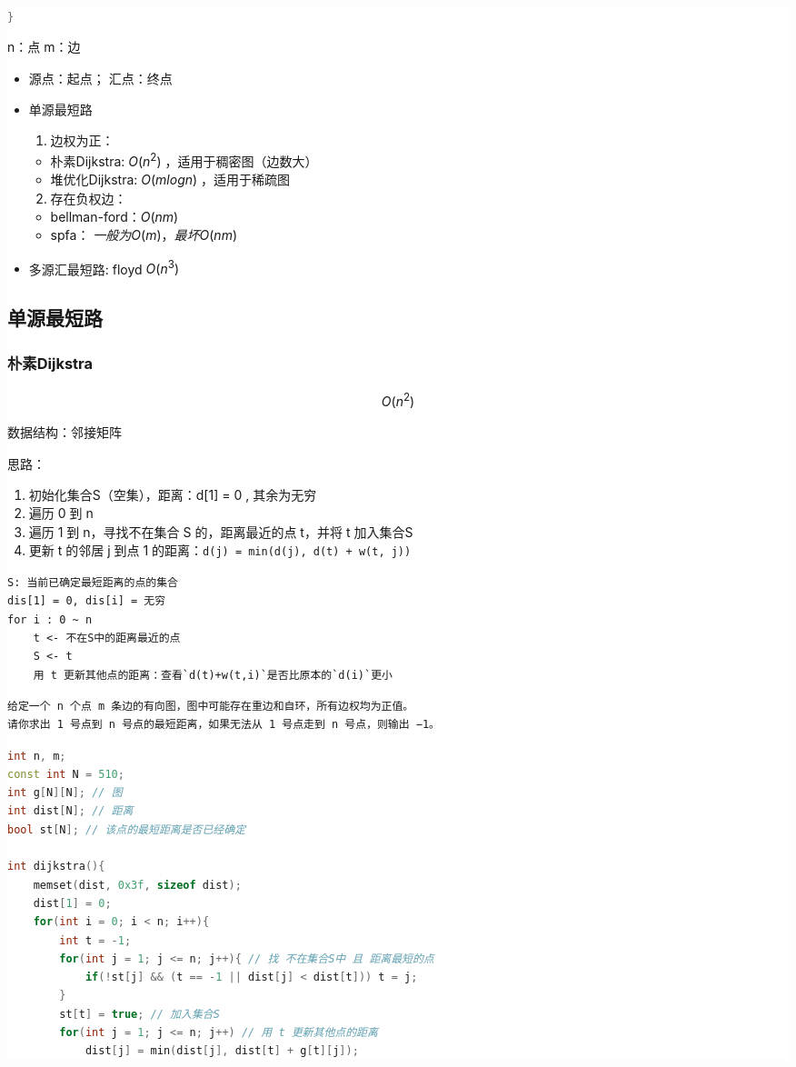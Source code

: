 ```cpp
}
```


n：点  m：边

- 源点：起点； 汇点：终点
- 单源最短路

  1. 边权为正：

  - 朴素Dijkstra: $O(n^2)$ ，适用于稠密图（边数大）
  - 堆优化Dijkstra: $O(mlog{n})$ ，适用于稀疏图

  2. 存在负权边：

  - bellman-ford：$O(nm)$
  - spfa： $一般为O(m)，最坏O(nm)$
- 多源汇最短路: floyd $O(n^3)$

## 单源最短路

### 朴素Dijkstra

$$
O(n^2)
$$

数据结构：邻接矩阵

思路：

1. 初始化集合S（空集），距离：d[1] = 0 , 其余为无穷
2. 遍历 0 到 n
3. 遍历 1 到 n，寻找不在集合 S 的，距离最近的点 t，并将 t 加入集合S
4. 更新 t 的邻居 j 到点 1 的距离：`d(j) = min(d(j), d(t) + w(t, j))`

```
S: 当前已确定最短距离的点的集合
dis[1] = 0, dis[i] = 无穷
for i : 0 ~ n
    t <- 不在S中的距离最近的点
    S <- t
    用 t 更新其他点的距离：查看`d(t)+w(t,i)`是否比原本的`d(i)`更小
```

```
给定一个 n 个点 m 条边的有向图，图中可能存在重边和自环，所有边权均为正值。
请你求出 1 号点到 n 号点的最短距离，如果无法从 1 号点走到 n 号点，则输出 −1。
```

```cpp
int n, m;
const int N = 510;
int g[N][N]; // 图
int dist[N]; // 距离
bool st[N]; // 该点的最短距离是否已经确定

int dijkstra(){
    memset(dist, 0x3f, sizeof dist);
    dist[1] = 0;
    for(int i = 0; i < n; i++){ 
        int t = -1;
        for(int j = 1; j <= n; j++){ // 找 不在集合S中 且 距离最短的点
            if(!st[j] && (t == -1 || dist[j] < dist[t])) t = j;
        }
        st[t] = true; // 加入集合S
        for(int j = 1; j <= n; j++) // 用 t 更新其他点的距离
            dist[j] = min(dist[j], dist[t] + g[t][j]); 
```